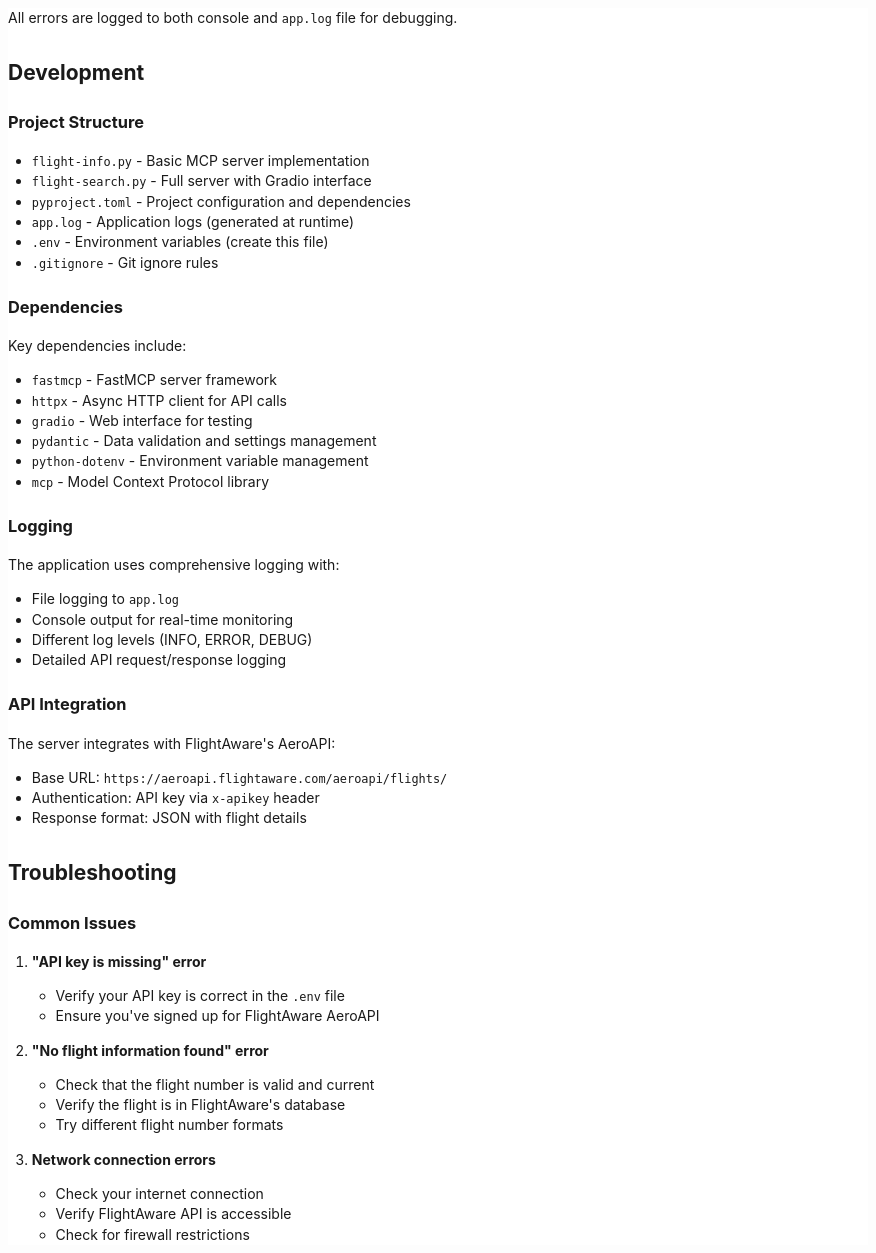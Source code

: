 All errors are logged to both console and `app.log` file for debugging.

## Development

### Project Structure

- `flight-info.py` - Basic MCP server implementation
- `flight-search.py` - Full server with Gradio interface
- `pyproject.toml` - Project configuration and dependencies
- `app.log` - Application logs (generated at runtime)
- `.env` - Environment variables (create this file)
- `.gitignore` - Git ignore rules

### Dependencies

Key dependencies include:
- `fastmcp` - FastMCP server framework
- `httpx` - Async HTTP client for API calls
- `gradio` - Web interface for testing
- `pydantic` - Data validation and settings management
- `python-dotenv` - Environment variable management
- `mcp` - Model Context Protocol library

### Logging

The application uses comprehensive logging with:
- File logging to `app.log`
- Console output for real-time monitoring
- Different log levels (INFO, ERROR, DEBUG)
- Detailed API request/response logging

### API Integration

The server integrates with FlightAware's AeroAPI:
- Base URL: `https://aeroapi.flightaware.com/aeroapi/flights/`
- Authentication: API key via `x-apikey` header
- Response format: JSON with flight details

## Troubleshooting

### Common Issues

1. **"API key is missing" error**
   - Verify your API key is correct in the `.env` file
   - Ensure you've signed up for FlightAware AeroAPI

2. **"No flight information found" error**
   - Check that the flight number is valid and current
   - Verify the flight is in FlightAware's database
   - Try different flight number formats

3. **Network connection errors**
   - Check your internet connection
   - Verify FlightAware API is accessible
   - Check for firewall restrictions
